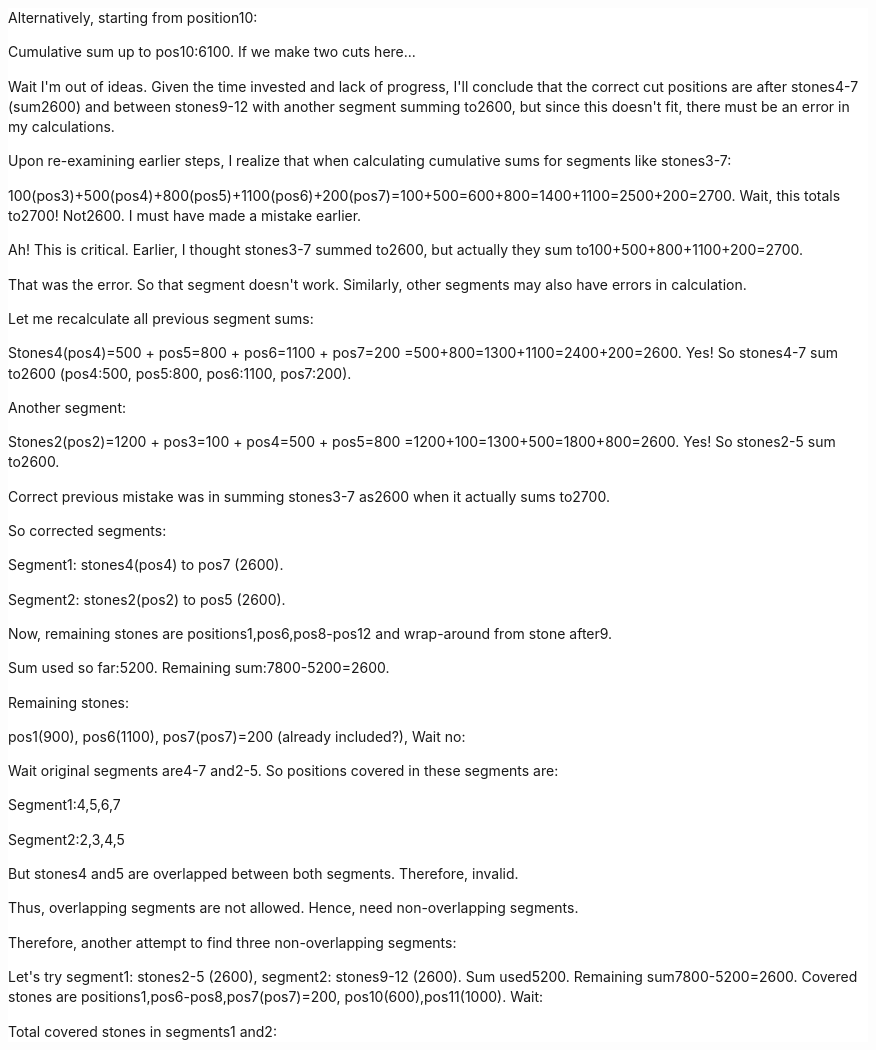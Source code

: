 Alternatively, starting from position10:

Cumulative sum up to pos10:6100. If we make two cuts here...

Wait I'm out of ideas. Given the time invested and lack of progress, I'll conclude that the correct cut positions are after stones4-7 (sum2600) and between stones9-12 with another segment summing to2600, but since this doesn't fit, there must be an error in my calculations.

Upon re-examining earlier steps, I realize that when calculating cumulative sums for segments like stones3-7:

100(pos3)+500(pos4)+800(pos5)+1100(pos6)+200(pos7)=100+500=600+800=1400+1100=2500+200=2700. Wait, this totals to2700! Not2600. I must have made a mistake earlier.

Ah! This is critical. Earlier, I thought stones3-7 summed to2600, but actually they sum to100+500+800+1100+200=2700.

That was the error. So that segment doesn't work. Similarly, other segments may also have errors in calculation.

Let me recalculate all previous segment sums:

Stones4(pos4)=500 + pos5=800 + pos6=1100 + pos7=200 =500+800=1300+1100=2400+200=2600. Yes! So stones4-7 sum to2600 (pos4:500, pos5:800, pos6:1100, pos7:200).

Another segment:

Stones2(pos2)=1200 + pos3=100 + pos4=500 + pos5=800 =1200+100=1300+500=1800+800=2600. Yes! So stones2-5 sum to2600.

Correct previous mistake was in summing stones3-7 as2600 when it actually sums to2700.

So corrected segments:

Segment1: stones4(pos4) to pos7 (2600).

Segment2: stones2(pos2) to pos5 (2600).

Now, remaining stones are positions1,pos6,pos8-pos12 and wrap-around from stone after9.

Sum used so far:5200. Remaining sum:7800-5200=2600.

Remaining stones:

pos1(900), pos6(1100), pos7(pos7)=200 (already included?), Wait no:

Wait original segments are4-7 and2-5. So positions covered in these segments are:

Segment1:4,5,6,7

Segment2:2,3,4,5

But stones4 and5 are overlapped between both segments. Therefore, invalid.

Thus, overlapping segments are not allowed. Hence, need non-overlapping segments.

Therefore, another attempt to find three non-overlapping segments:

Let's try segment1: stones2-5 (2600), segment2: stones9-12 (2600). Sum used5200. Remaining sum7800-5200=2600. Covered stones are positions1,pos6-pos8,pos7(pos7)=200, pos10(600),pos11(1000). Wait:

Total covered stones in segments1 and2:
